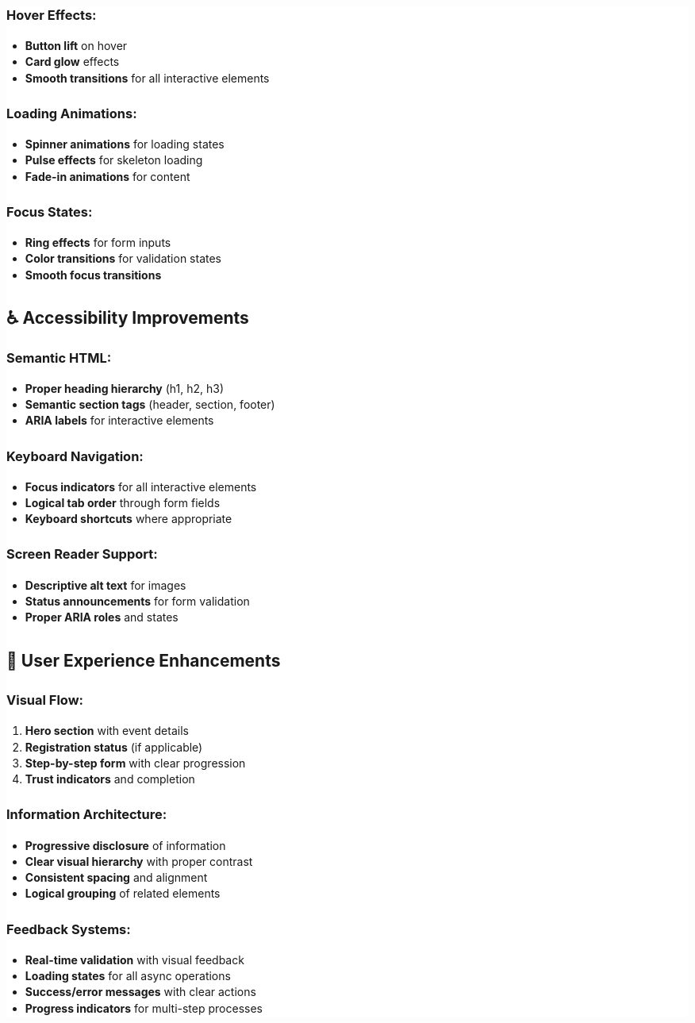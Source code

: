 ### **Hover Effects:**
- **Button lift** on hover
- **Card glow** effects
- **Smooth transitions** for all interactive elements

### **Loading Animations:**
- **Spinner animations** for loading states
- **Pulse effects** for skeleton loading
- **Fade-in animations** for content

### **Focus States:**
- **Ring effects** for form inputs
- **Color transitions** for validation states
- **Smooth focus transitions**

## ♿ Accessibility Improvements

### **Semantic HTML:**
- **Proper heading hierarchy** (h1, h2, h3)
- **Semantic section tags** (header, section, footer)
- **ARIA labels** for interactive elements

### **Keyboard Navigation:**
- **Focus indicators** for all interactive elements
- **Logical tab order** through form fields
- **Keyboard shortcuts** where appropriate

### **Screen Reader Support:**
- **Descriptive alt text** for images
- **Status announcements** for form validation
- **Proper ARIA roles** and states

## 🎯 User Experience Enhancements

### **Visual Flow:**
1. **Hero section** with event details
2. **Registration status** (if applicable)
3. **Step-by-step form** with clear progression
4. **Trust indicators** and completion

### **Information Architecture:**
- **Progressive disclosure** of information
- **Clear visual hierarchy** with proper contrast
- **Consistent spacing** and alignment
- **Logical grouping** of related elements

### **Feedback Systems:**
- **Real-time validation** with visual feedback
- **Loading states** for all async operations
- **Success/error messages** with clear actions
- **Progress indicators** for multi-step processes
